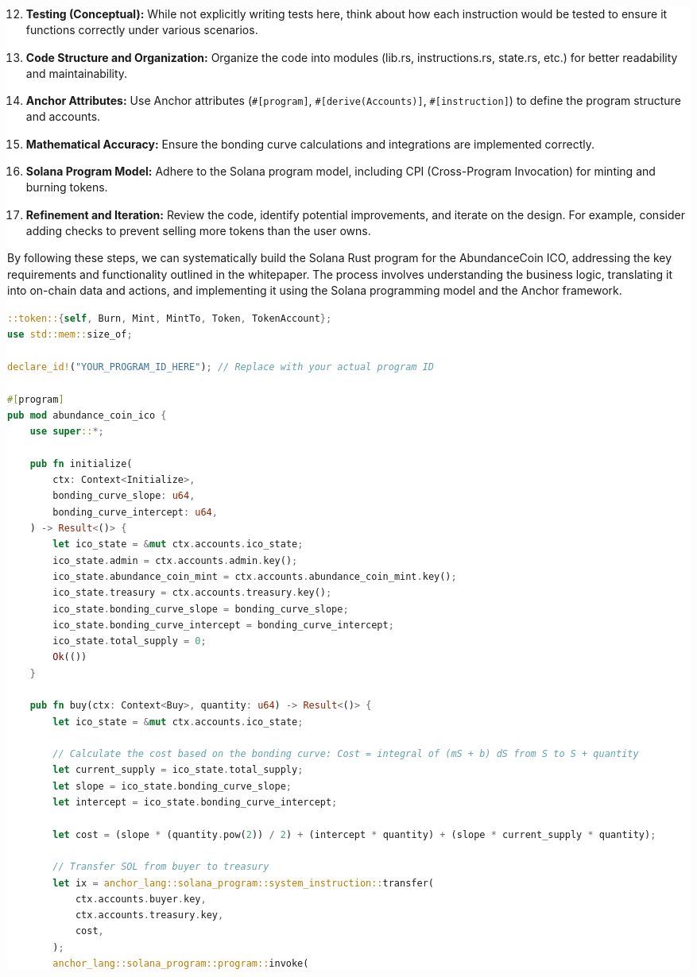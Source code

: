 12. **Testing (Conceptual):**  While not explicitly writing tests here, think about how each instruction would be tested to ensure it functions correctly under various scenarios.

13. **Code Structure and Organization:**  Organize the code into modules (lib.rs, instructions.rs, state.rs, etc.) for better readability and maintainability.

14. **Anchor Attributes:** Use Anchor attributes (`#[program]`, `#[derive(Accounts)]`, `#[instruction]`) to define the program structure and accounts.

15. **Mathematical Accuracy:** Ensure the bonding curve calculations and integrations are implemented correctly.

16. **Solana Program Model:** Adhere to the Solana program model, including CPI (Cross-Program Invocation) for minting and burning tokens.

17. **Refinement and Iteration:**  Review the code, identify potential improvements, and iterate on the design. For example, consider adding checks to prevent selling more tokens than the user owns.

By following these steps, we can systematically build the Solana Rust program for the AbundanceCoin ICO, addressing the key requirements and functionality outlined in the whitepaper. The process involves understanding the business logic, translating it into on-chain data and actions, and implementing it using the Solana programming model and the Anchor framework.
```rust
::token::{self, Burn, Mint, MintTo, Token, TokenAccount};
use std::mem::size_of;

declare_id!("YOUR_PROGRAM_ID_HERE"); // Replace with your actual program ID

#[program]
pub mod abundance_coin_ico {
    use super::*;

    pub fn initialize(
        ctx: Context<Initialize>,
        bonding_curve_slope: u64,
        bonding_curve_intercept: u64,
    ) -> Result<()> {
        let ico_state = &mut ctx.accounts.ico_state;
        ico_state.admin = ctx.accounts.admin.key();
        ico_state.abundance_coin_mint = ctx.accounts.abundance_coin_mint.key();
        ico_state.treasury = ctx.accounts.treasury.key();
        ico_state.bonding_curve_slope = bonding_curve_slope;
        ico_state.bonding_curve_intercept = bonding_curve_intercept;
        ico_state.total_supply = 0;
        Ok(())
    }

    pub fn buy(ctx: Context<Buy>, quantity: u64) -> Result<()> {
        let ico_state = &mut ctx.accounts.ico_state;

        // Calculate the cost based on the bonding curve: Cost = integral of (mS + b) dS from S to S + quantity
        let current_supply = ico_state.total_supply;
        let slope = ico_state.bonding_curve_slope;
        let intercept = ico_state.bonding_curve_intercept;

        let cost = (slope * (quantity.pow(2)) / 2) + (intercept * quantity) + (slope * current_supply * quantity);

        // Transfer SOL from buyer to treasury
        let ix = anchor_lang::solana_program::system_instruction::transfer(
            ctx.accounts.buyer.key,
            ctx.accounts.treasury.key,
            cost,
        );
        anchor_lang::solana_program::program::invoke(
```